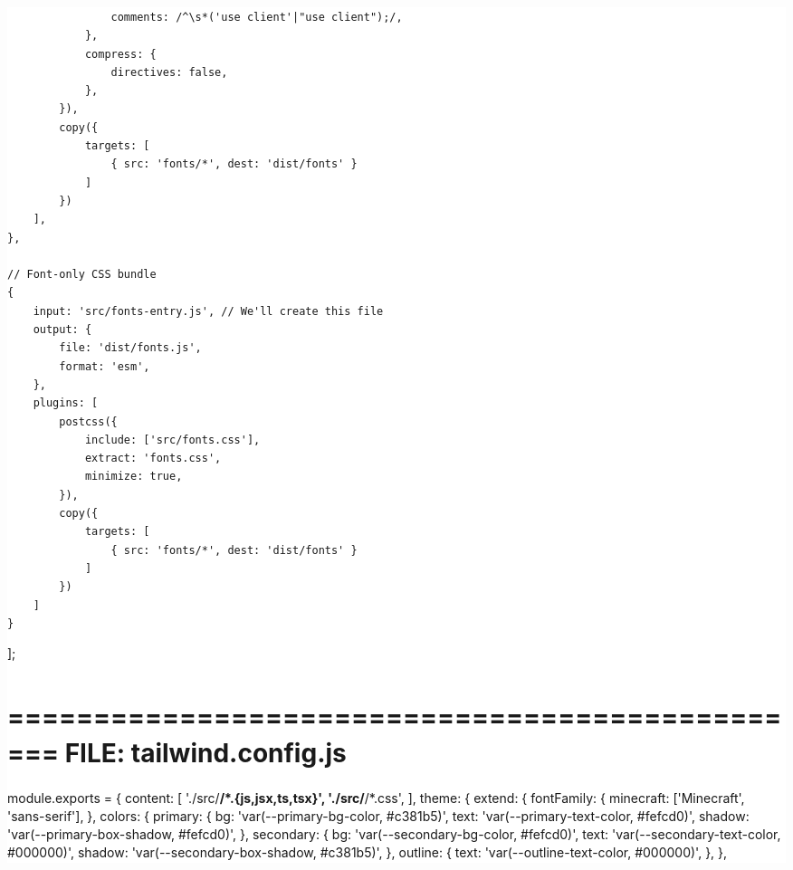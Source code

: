                     comments: /^\s*('use client'|"use client");/,
                },
                compress: {
                    directives: false,
                },
            }),
            copy({
                targets: [
                    { src: 'fonts/*', dest: 'dist/fonts' }
                ]
            })
        ],
    },

    // Font-only CSS bundle
    {
        input: 'src/fonts-entry.js', // We'll create this file
        output: {
            file: 'dist/fonts.js',
            format: 'esm',
        },
        plugins: [
            postcss({
                include: ['src/fonts.css'],
                extract: 'fonts.css',
                minimize: true,
            }),
            copy({
                targets: [
                    { src: 'fonts/*', dest: 'dist/fonts' }
                ]
            })
        ]
    }
];


================================================
FILE: tailwind.config.js
================================================
module.exports = {
    content: [
        './src/**/*.{js,jsx,ts,tsx}',
        './src/**/*.css',
    ],
    theme: {
        extend: {
            fontFamily: {
                minecraft: ['Minecraft', 'sans-serif'],
            },
            colors: {
                primary: {
                    bg: 'var(--primary-bg-color, #c381b5)',
                    text: 'var(--primary-text-color, #fefcd0)',
                    shadow: 'var(--primary-box-shadow, #fefcd0)',
                },
                secondary: {
                    bg: 'var(--secondary-bg-color, #fefcd0)',
                    text: 'var(--secondary-text-color, #000000)',
                    shadow: 'var(--secondary-box-shadow, #c381b5)',
                },
                outline: {
                    text: 'var(--outline-text-color, #000000)',
                },
            },